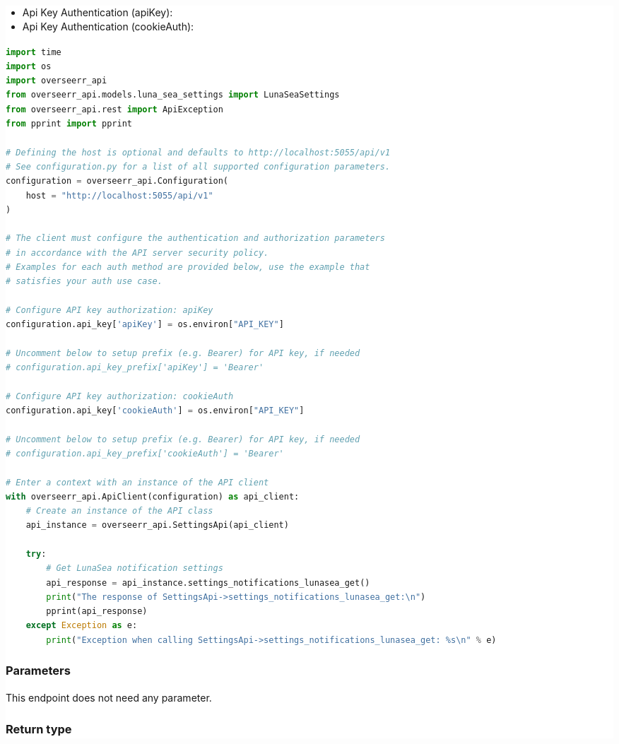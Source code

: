 * Api Key Authentication (apiKey):
* Api Key Authentication (cookieAuth):
```python
import time
import os
import overseerr_api
from overseerr_api.models.luna_sea_settings import LunaSeaSettings
from overseerr_api.rest import ApiException
from pprint import pprint

# Defining the host is optional and defaults to http://localhost:5055/api/v1
# See configuration.py for a list of all supported configuration parameters.
configuration = overseerr_api.Configuration(
    host = "http://localhost:5055/api/v1"
)

# The client must configure the authentication and authorization parameters
# in accordance with the API server security policy.
# Examples for each auth method are provided below, use the example that
# satisfies your auth use case.

# Configure API key authorization: apiKey
configuration.api_key['apiKey'] = os.environ["API_KEY"]

# Uncomment below to setup prefix (e.g. Bearer) for API key, if needed
# configuration.api_key_prefix['apiKey'] = 'Bearer'

# Configure API key authorization: cookieAuth
configuration.api_key['cookieAuth'] = os.environ["API_KEY"]

# Uncomment below to setup prefix (e.g. Bearer) for API key, if needed
# configuration.api_key_prefix['cookieAuth'] = 'Bearer'

# Enter a context with an instance of the API client
with overseerr_api.ApiClient(configuration) as api_client:
    # Create an instance of the API class
    api_instance = overseerr_api.SettingsApi(api_client)

    try:
        # Get LunaSea notification settings
        api_response = api_instance.settings_notifications_lunasea_get()
        print("The response of SettingsApi->settings_notifications_lunasea_get:\n")
        pprint(api_response)
    except Exception as e:
        print("Exception when calling SettingsApi->settings_notifications_lunasea_get: %s\n" % e)
```



### Parameters
This endpoint does not need any parameter.

### Return type
